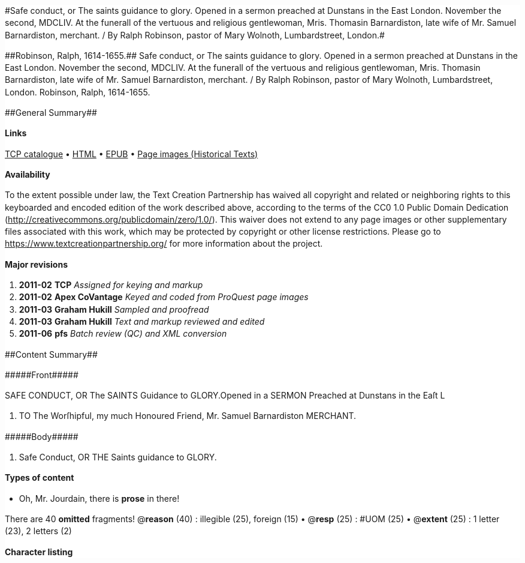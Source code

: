 #Safe conduct, or The saints guidance to glory. Opened in a sermon preached at Dunstans in the East London. November the second, MDCLIV. At the funerall of the vertuous and religious gentlewoman, Mris. Thomasin Barnardiston, late wife of Mr. Samuel Barnardiston, merchant. / By Ralph Robinson, pastor of Mary Wolnoth, Lumbardstreet, London.#

##Robinson, Ralph, 1614-1655.##
Safe conduct, or The saints guidance to glory. Opened in a sermon preached at Dunstans in the East London. November the second, MDCLIV. At the funerall of the vertuous and religious gentlewoman, Mris. Thomasin Barnardiston, late wife of Mr. Samuel Barnardiston, merchant. / By Ralph Robinson, pastor of Mary Wolnoth, Lumbardstreet, London.
Robinson, Ralph, 1614-1655.

##General Summary##

**Links**

[TCP catalogue](http://www.ota.ox.ac.uk/tcp/)  • 
[HTML](http://tei.it.ox.ac.uk/tcp/Texts-HTML/free/A91/A91899.html)  • 
[EPUB](http://tei.it.ox.ac.uk/tcp/Texts-EPUB/free/A91/A91899.epub) • 
[Page images (Historical Texts)](https://historicaltexts.jisc.ac.uk/eebo-99863346e)

**Availability**

To the extent possible under law, the Text Creation Partnership has waived all copyright and related or neighboring rights to this keyboarded and encoded edition of the work described above, according to the terms of the CC0 1.0 Public Domain Dedication (http://creativecommons.org/publicdomain/zero/1.0/). This waiver does not extend to any page images or other supplementary files associated with this work, which may be protected by copyright or other license restrictions. Please go to https://www.textcreationpartnership.org/ for more information about the project.

**Major revisions**

1. __2011-02__ __TCP__ *Assigned for keying and markup*
1. __2011-02__ __Apex CoVantage__ *Keyed and coded from ProQuest page images*
1. __2011-03__ __Graham Hukill__ *Sampled and proofread*
1. __2011-03__ __Graham Hukill__ *Text and markup reviewed and edited*
1. __2011-06__ __pfs__ *Batch review (QC) and XML conversion*

##Content Summary##

#####Front#####

SAFE CONDUCT, OR The SAINTS Guidance to GLORY.Opened in a SERMON Preached at Dunstans in the Eaſt L
1. TO The Worſhipful, my much Honoured Friend, Mr. Samuel Barnardiston MERCHANT.

#####Body#####

1. Safe Conduct, OR THE Saints guidance to GLORY.

**Types of content**

  * Oh, Mr. Jourdain, there is **prose** in there!

There are 40 **omitted** fragments! 
 @__reason__ (40) : illegible (25), foreign (15)  •  @__resp__ (25) : #UOM (25)  •  @__extent__ (25) : 1 letter (23), 2 letters (2)

**Character listing**
